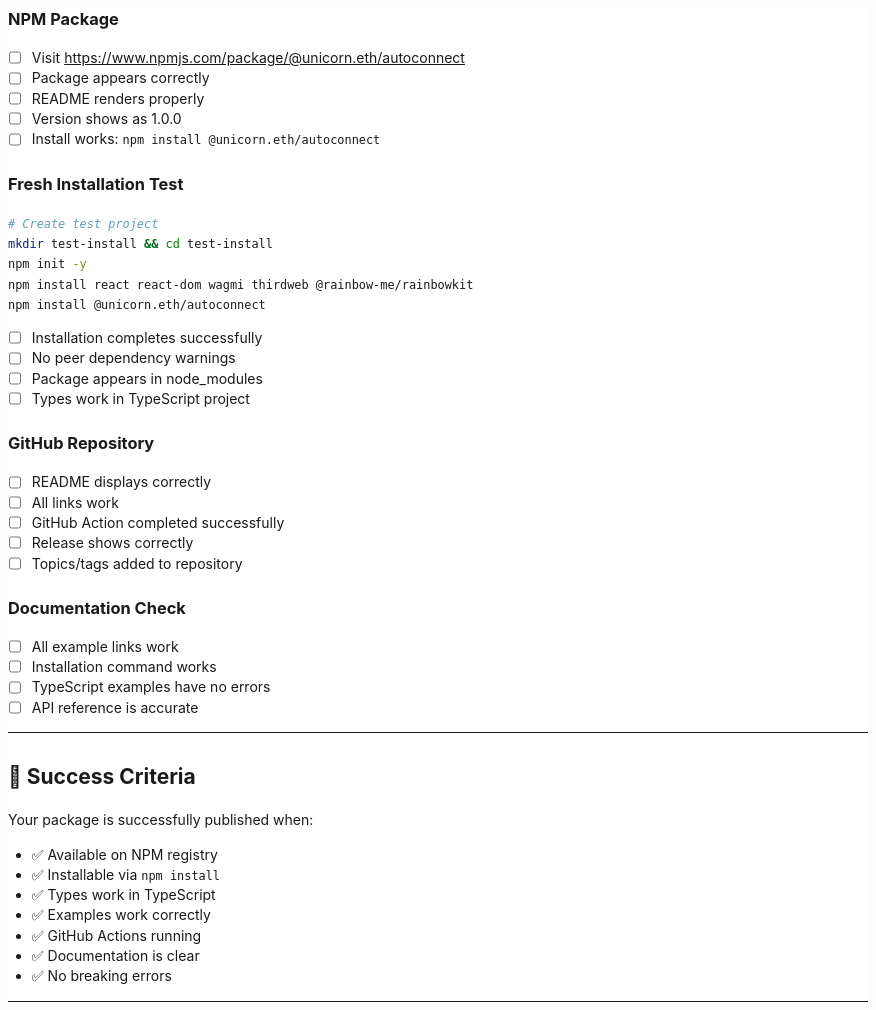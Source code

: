 ### NPM Package

- [ ] Visit https://www.npmjs.com/package/@unicorn.eth/autoconnect
- [ ] Package appears correctly
- [ ] README renders properly
- [ ] Version shows as 1.0.0
- [ ] Install works: `npm install @unicorn.eth/autoconnect`

### Fresh Installation Test

```bash
# Create test project
mkdir test-install && cd test-install
npm init -y
npm install react react-dom wagmi thirdweb @rainbow-me/rainbowkit
npm install @unicorn.eth/autoconnect
```

- [ ] Installation completes successfully
- [ ] No peer dependency warnings
- [ ] Package appears in node_modules
- [ ] Types work in TypeScript project

### GitHub Repository

- [ ] README displays correctly
- [ ] All links work
- [ ] GitHub Action completed successfully
- [ ] Release shows correctly
- [ ] Topics/tags added to repository

### Documentation Check

- [ ] All example links work
- [ ] Installation command works
- [ ] TypeScript examples have no errors
- [ ] API reference is accurate

---

## 🎯 Success Criteria

Your package is successfully published when:

- ✅ Available on NPM registry
- ✅ Installable via `npm install`
- ✅ Types work in TypeScript
- ✅ Examples work correctly
- ✅ GitHub Actions running
- ✅ Documentation is clear
- ✅ No breaking errors

---
